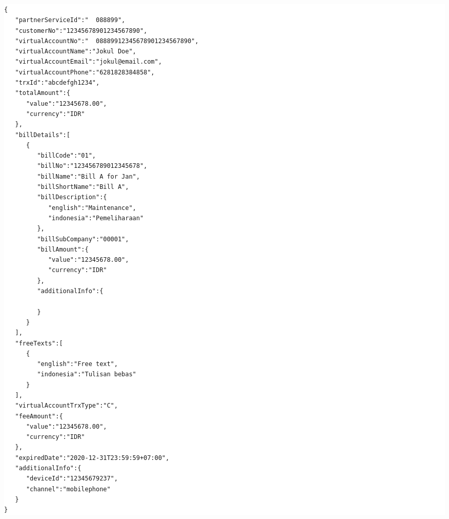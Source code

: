 ```http
{
   "partnerServiceId":"  088899",
   "customerNo":"12345678901234567890",
   "virtualAccountNo":"  08889912345678901234567890",
   "virtualAccountName":"Jokul Doe",
   "virtualAccountEmail":"jokul@email.com",
   "virtualAccountPhone":"6281828384858",
   "trxId":"abcdefgh1234",
   "totalAmount":{
      "value":"12345678.00",
      "currency":"IDR"
   },
   "billDetails":[
      {
         "billCode":"01",
         "billNo":"123456789012345678",
         "billName":"Bill A for Jan",
         "billShortName":"Bill A",
         "billDescription":{
            "english":"Maintenance",
            "indonesia":"Pemeliharaan"
         },
         "billSubCompany":"00001",
         "billAmount":{
            "value":"12345678.00",
            "currency":"IDR"
         },
         "additionalInfo":{

         }
      }
   ],
   "freeTexts":[
      {
         "english":"Free text",
         "indonesia":"Tulisan bebas"
      }
   ],
   "virtualAccountTrxType":"C",
   "feeAmount":{
      "value":"12345678.00",
      "currency":"IDR"
   },
   "expiredDate":"2020-12-31T23:59:59+07:00",
   "additionalInfo":{
      "deviceId":"12345679237",
      "channel":"mobilephone"
   }
}

```
